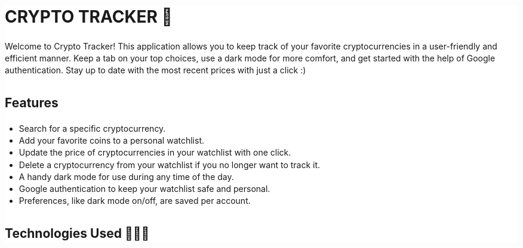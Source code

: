 # CRYPTO TRACKER 🤑

Welcome to Crypto Tracker! This application allows you to keep track of your favorite cryptocurrencies in a user-friendly and efficient manner. Keep a tab on your top choices, use a dark mode for more comfort, and get started with the help of Google authentication. Stay up to date with the most recent prices with just a click :)
## Features
- Search for a specific cryptocurrency.
- Add your favorite coins to a personal watchlist.
- Update the price of cryptocurrencies in your watchlist with one click.
- Delete a cryptocurrency from your watchlist if you no longer want to track it.
- A handy dark mode for use during any time of the day.
- Google authentication to keep your watchlist safe and personal.
- Preferences, like dark mode on/off, are saved per account.


## Technologies Used 👨🏻‍💻